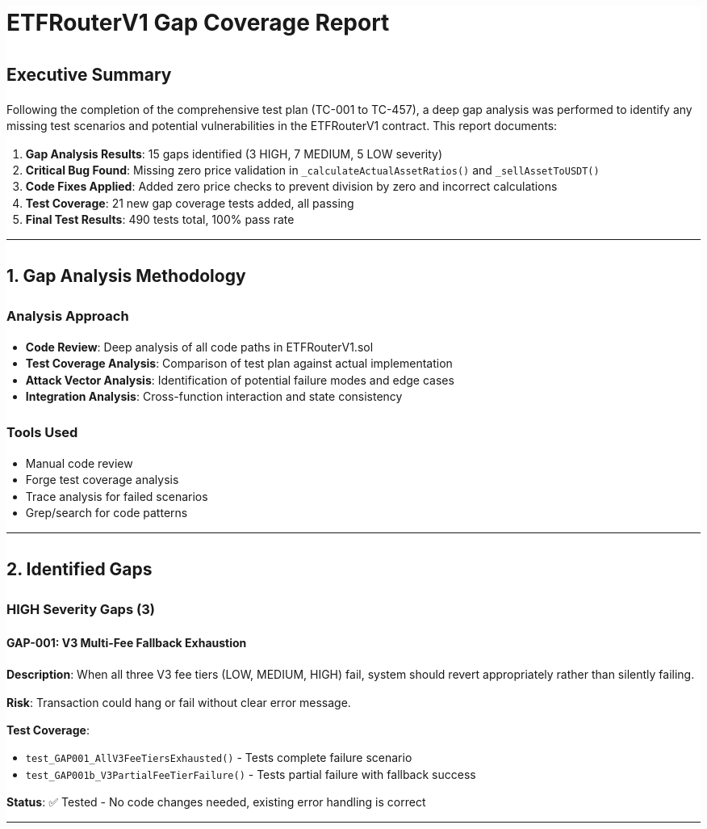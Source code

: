 # ETFRouterV1 Gap Coverage Report

## Executive Summary

Following the completion of the comprehensive test plan (TC-001 to TC-457), a deep gap analysis was performed to identify any missing test scenarios and potential vulnerabilities in the ETFRouterV1 contract. This report documents:

1. **Gap Analysis Results**: 15 gaps identified (3 HIGH, 7 MEDIUM, 5 LOW severity)
2. **Critical Bug Found**: Missing zero price validation in `_calculateActualAssetRatios()` and `_sellAssetToUSDT()`
3. **Code Fixes Applied**: Added zero price checks to prevent division by zero and incorrect calculations
4. **Test Coverage**: 21 new gap coverage tests added, all passing
5. **Final Test Results**: 490 tests total, 100% pass rate

---

## 1. Gap Analysis Methodology

### Analysis Approach
- **Code Review**: Deep analysis of all code paths in ETFRouterV1.sol
- **Test Coverage Analysis**: Comparison of test plan against actual implementation
- **Attack Vector Analysis**: Identification of potential failure modes and edge cases
- **Integration Analysis**: Cross-function interaction and state consistency

### Tools Used
- Manual code review
- Forge test coverage analysis
- Trace analysis for failed scenarios
- Grep/search for code patterns

---

## 2. Identified Gaps

### HIGH Severity Gaps (3)

#### GAP-001: V3 Multi-Fee Fallback Exhaustion
**Description**: When all three V3 fee tiers (LOW, MEDIUM, HIGH) fail, system should revert appropriately rather than silently failing.

**Risk**: Transaction could hang or fail without clear error message.

**Test Coverage**:
- `test_GAP001_AllV3FeeTiersExhausted()` - Tests complete failure scenario
- `test_GAP001b_V3PartialFeeTierFailure()` - Tests partial failure with fallback success

**Status**: ✅ Tested - No code changes needed, existing error handling is correct

---